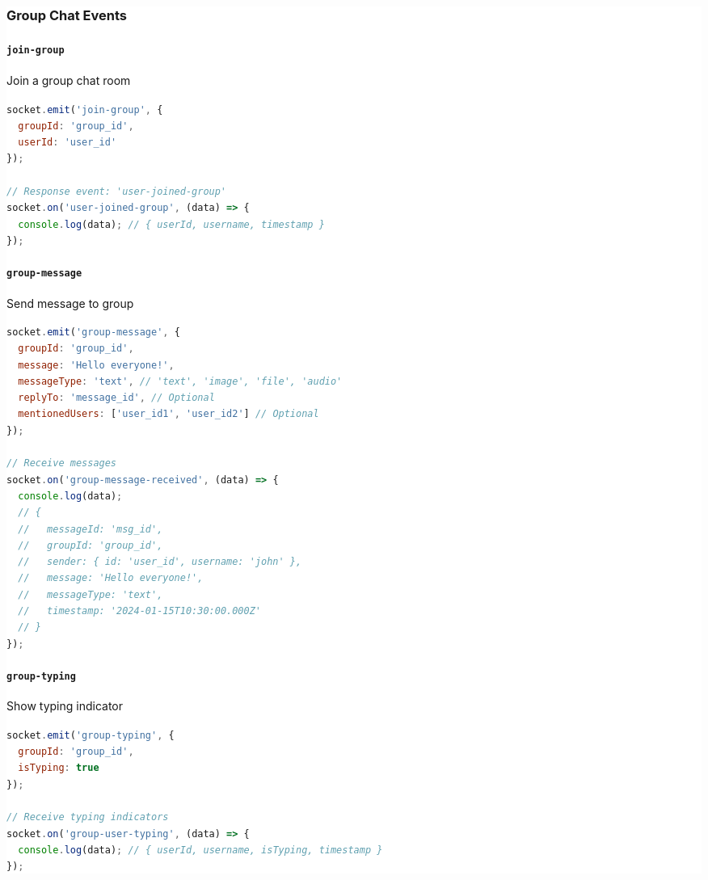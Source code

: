 ### **Group Chat Events**

#### `join-group`
Join a group chat room
```javascript
socket.emit('join-group', {
  groupId: 'group_id',
  userId: 'user_id'
});

// Response event: 'user-joined-group'
socket.on('user-joined-group', (data) => {
  console.log(data); // { userId, username, timestamp }
});
```

#### `group-message`
Send message to group
```javascript
socket.emit('group-message', {
  groupId: 'group_id',
  message: 'Hello everyone!',
  messageType: 'text', // 'text', 'image', 'file', 'audio'
  replyTo: 'message_id', // Optional
  mentionedUsers: ['user_id1', 'user_id2'] // Optional
});

// Receive messages
socket.on('group-message-received', (data) => {
  console.log(data);
  // {
  //   messageId: 'msg_id',
  //   groupId: 'group_id',
  //   sender: { id: 'user_id', username: 'john' },
  //   message: 'Hello everyone!',
  //   messageType: 'text',
  //   timestamp: '2024-01-15T10:30:00.000Z'
  // }
});
```

#### `group-typing`
Show typing indicator
```javascript
socket.emit('group-typing', {
  groupId: 'group_id',
  isTyping: true
});

// Receive typing indicators
socket.on('group-user-typing', (data) => {
  console.log(data); // { userId, username, isTyping, timestamp }
});
```
